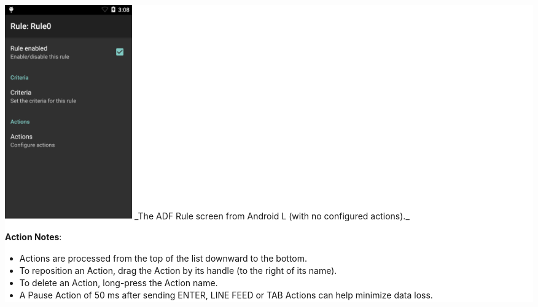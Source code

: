 <img style="height:350px" src="rules_screen_AndroidL.png"/>
_The ADF Rule screen from Android L (with no configured actions)._
<br>

**Action Notes**: 
* Actions are processed from the top of the list downward to the bottom. 
* To reposition an Action, drag the Action by its handle (to the right of its name). 
* To delete an Action, long-press the Action name. 
* A Pause Action of 50 ms after sending ENTER, LINE FEED or TAB Actions can help minimize data loss.
